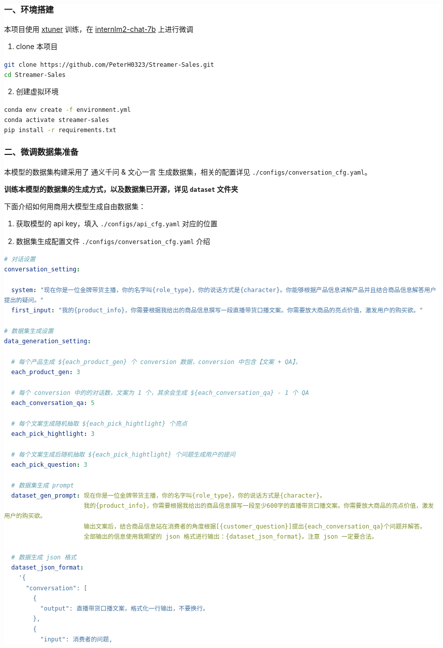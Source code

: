### 一、环境搭建

本项目使用 [xtuner](https://github.com/InternLM/xtuner) 训练，在 [internlm2-chat-7b](https://huggingface.co/internlm/internlm2-chat-7b) 上进行微调

1. clone 本项目

```bash
git clone https://github.com/PeterH0323/Streamer-Sales.git
cd Streamer-Sales
```

2. 创建虚拟环境

```bash
conda env create -f environment.yml
conda activate streamer-sales
pip install -r requirements.txt
```

### 二、微调数据集准备

本模型的数据集构建采用了 通义千问 & 文心一言 生成数据集，相关的配置详见 `./configs/conversation_cfg.yaml`。

**训练本模型的数据集的生成方式，以及数据集已开源，详见 `dataset` 文件夹**

下面介绍如何用商用大模型生成自由数据集：

1. 获取模型的 api key，填入 `./configs/api_cfg.yaml` 对应的位置

2. 数据集生成配置文件 `./configs/conversation_cfg.yaml` 介绍

```yaml
# 对话设置
conversation_setting:

  system: "现在你是一位金牌带货主播，你的名字叫{role_type}，你的说话方式是{character}。你能够根据产品信息讲解产品并且结合商品信息解答用户提出的疑问。"
  first_input: "我的{product_info}，你需要根据我给出的商品信息撰写一段直播带货口播文案。你需要放大商品的亮点价值，激发用户的购买欲。"

# 数据集生成设置
data_generation_setting:

  # 每个产品生成 ${each_product_gen} 个 conversion 数据，conversion 中包含【文案 + QA】，
  each_product_gen: 3

  # 每个 conversion 中的的对话数，文案为 1 个，其余会生成 ${each_conversation_qa} - 1 个 QA
  each_conversation_qa: 5

  # 每个文案生成随机抽取 ${each_pick_hightlight} 个亮点
  each_pick_hightlight: 3

  # 每个文案生成后随机抽取 ${each_pick_hightlight} 个问题生成用户的提问
  each_pick_question: 3

  # 数据集生成 prompt
  dataset_gen_prompt: 现在你是一位金牌带货主播，你的名字叫{role_type}，你的说话方式是{character}。
                      我的{product_info}，你需要根据我给出的商品信息撰写一段至少600字的直播带货口播文案。你需要放大商品的亮点价值，激发用户的购买欲。
                      输出文案后，结合商品信息站在消费者的角度根据[{customer_question}]提出{each_conversation_qa}个问题并解答。
                      全部输出的信息使用我期望的 json 格式进行输出：{dataset_json_format}。注意 json 一定要合法。

  # 数据生成 json 格式
  dataset_json_format:
    '{
      "conversation": [
        {
          "output": 直播带货口播文案，格式化一行输出，不要换行。
        },
        {
          "input": 消费者的问题,
```
